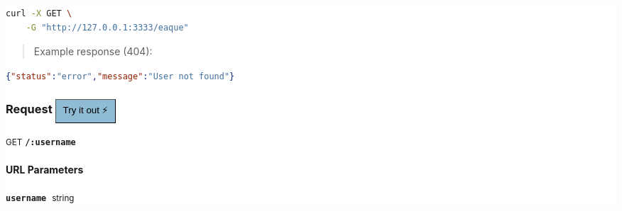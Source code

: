 ```bash
curl -X GET \
    -G "http://127.0.0.1:3333/eaque" 

```


> Example response (404):

```json
{"status":"error","message":"User not found"}
```
<div id="execution-results-GET--username" hidden>
    <blockquote>Received response<span id="execution-response-status-GET--username"></span>:</blockquote>
    <pre class="json"><code id="execution-response-content-GET--username"></code></pre>
</div>
<div id="execution-error-GET--username" hidden>
    <blockquote>Request failed with error:</blockquote>
    <pre><code id="execution-error-message-GET--username"></code></pre>
</div>

<form id="form-GET--username" data-method="GET" data-path="/:username" data-authed="1" data-hasfiles="0" data-headers='{"Content-Type":"application/json","Accept":"application/json","Authorization":"Bearer Z3aPcfEDde4a815g6Vv6bhk"}' onsubmit="event.preventDefault(); executeTryOut('GET--username', this);">
<h3>
    Request
    <button type="button" style="background-color: #8fbcd4; padding: 5px 10px; border-radius 5px; border-width: thin;" id="btn-tryout-GET--username" onclick="tryItOut('GET--username');">Try it out ⚡</button>
    <button type="button" style="background-color: #c97a7e; padding: 5px 10px; border-radius 5px; border-width: thin;" id="btn-canceltryout-GET--username" onclick="cancelTryOut('GET--username');" hidden>Cancel</button>&nbsp;&nbsp;
    <button type="submit" style="background-color: #6ac174; padding: 5px 10px; border-radius 5px; border-width: thin;" id="btn-executetryout-GET--username" hidden>Send Request 💥</button>
</h3>
<p>
<small class="badge badge-green">GET</small>
 <b><code>/:username</b></code>
</p>
<p>
    <label id="auth-GET--username" hidden>Authorization header: <b><code>Bearer </code></b><input type="text" name="Authorization" data-prefix="Bearer " data-endpoint="GET--username" data-component="header"></label>
</p>
<h4 class="fancy-heading-panel"><b>URL Parameters</b></h4>
<p>
<b><code>username</code></b>&nbsp;&nbsp;<small>string</small> 
<input type="text" name="username" data-endpoint="GET--username" data-component="url" required hidden>
<br>
</p>
</form>


